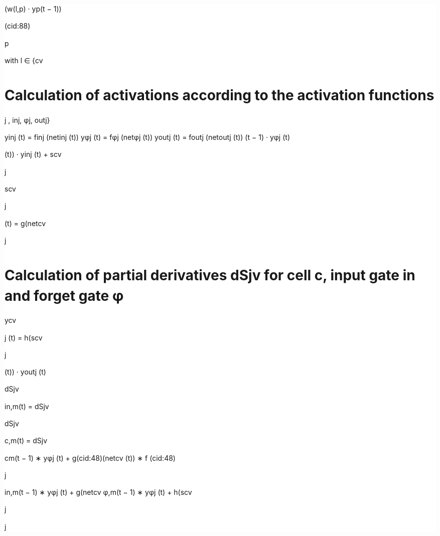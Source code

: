 (w(l,p) · yp(t − 1))

(cid:88)

p

with l ∈ {cv
# Calculation of activations according to the activation functions

j , inj, φj, outj}

yinj (t) = finj (netinj (t))
yφj (t) = fφj (netφj (t))
youtj (t) = foutj (netoutj (t))
(t − 1) · yφj (t)

(t)) · yinj (t) + scv

j

scv

j

(t) = g(netcv

j

# Calculation of partial derivatives dSjv for cell c, input gate in and forget gate φ

ycv

j (t) = h(scv

j

(t)) · youtj (t)

dSjv

in,m(t) = dSjv

dSjv

c,m(t) = dSjv

cm(t − 1) ∗ yφj (t) + g(cid:48)(netcv
(t)) ∗ f (cid:48)

j

in,m(t − 1) ∗ yφj (t) + g(netcv
φ,m(t − 1) ∗ yφj (t) + h(scv

j

j
